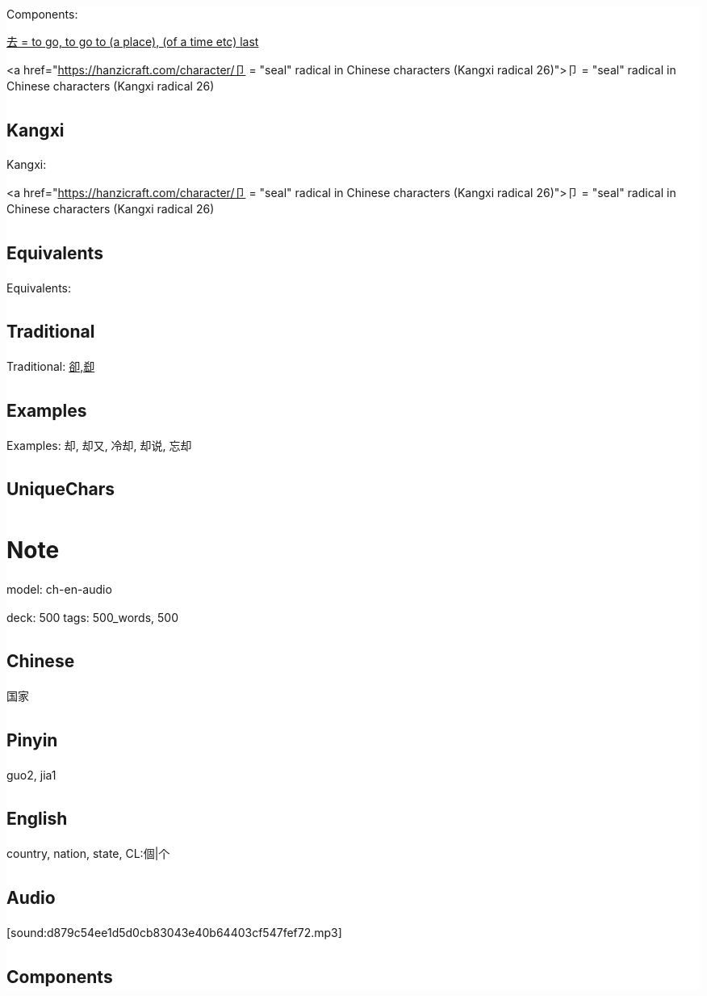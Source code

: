 Components:

<a href="https://hanzicraft.com/character/去 = to go,  to go to (a place),  (of a time etc) last">去 = to go,  to go to (a place),  (of a time etc) last</a>
<br/>

<a href="https://hanzicraft.com/character/卩 = "seal" radical in Chinese characters (Kangxi radical 26)">卩 = "seal" radical in Chinese characters (Kangxi radical 26)</a>
<br/>

## Kangxi
Kangxi:

<a href="https://hanzicraft.com/character/卩 = "seal" radical in Chinese characters (Kangxi radical 26)">卩 = "seal" radical in Chinese characters (Kangxi radical 26)</a>
<br/>

## Equivalents
Equivalents:  <a href="https://hanzicraft.com/character/"></a>
## Traditional
Traditional: <a href="https://hanzicraft.com/character/卻,㕁">卻,㕁</a>
## Examples
Examples: 却, 却又, 冷却, 却说, 忘却

## UniqueChars



# Note

model: ch-en-audio

deck: 500
tags: 500_words, 500

## Chinese
<span class="chinese">国家</span>
## Pinyin
<span class="pinyin">guo2, jia1</span>
## English
<span class="english">country, nation, state, CL:個|个</span>
## Audio
<span class="audio">[sound:d879c54ee1d5d0cb83043e40b64403cf547fef72.mp3]</span>
## Components
